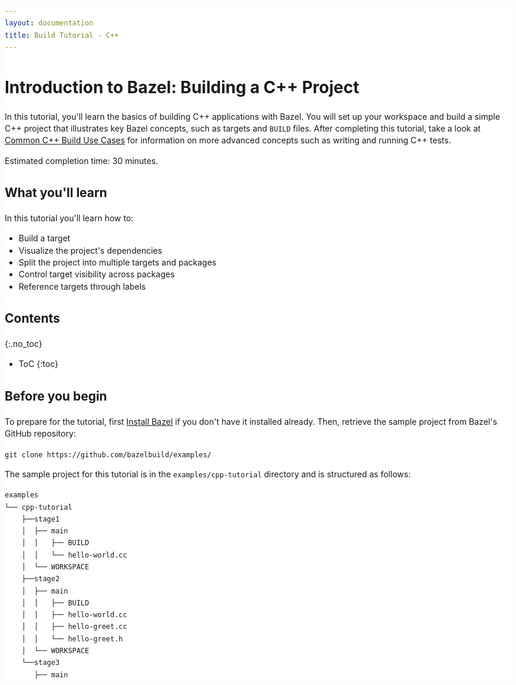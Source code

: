 ```yaml
---
layout: documentation
title: Build Tutorial - C++
---
```


# Introduction to Bazel: Building a C++ Project

In this tutorial, you'll learn the basics of building C++ applications with
Bazel. You will set up your workspace and build a simple C++ project that
illustrates key Bazel concepts, such as targets and `BUILD` files. After
completing this tutorial, take a look at
[Common C++ Build Use Cases](../cpp-use-cases.md) for information on more advanced
concepts such as writing and running C++ tests.

Estimated completion time: 30 minutes.

## What you'll learn

In this tutorial you'll learn how to:

*  Build a target
*  Visualize the project's dependencies
*  Split the project into multiple targets and packages
*  Control target visibility across packages
*  Reference targets through labels

## Contents
{:.no_toc}

* ToC
{:toc}


## Before you begin

To prepare for the tutorial, first [Install Bazel](../install.md) if
you don't have it installed already. Then, retrieve the sample project from
Bazel's GitHub repository:

```
git clone https://github.com/bazelbuild/examples/
```

The sample project for this tutorial is in the `examples/cpp-tutorial` directory
and is structured as follows:


```
examples
└── cpp-tutorial
    ├──stage1
    │  ├── main
    │  │   ├── BUILD
    │  │   └── hello-world.cc
    │  └── WORKSPACE
    ├──stage2
    │  ├── main
    │  │   ├── BUILD
    │  │   ├── hello-world.cc
    │  │   ├── hello-greet.cc
    │  │   └── hello-greet.h
    │  └── WORKSPACE
    └──stage3
       ├── main
```